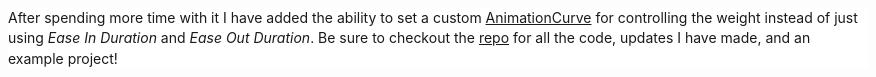 After spending more time with it I have added the ability to set a custom [AnimationCurve](https://docs.unity3d.com/ScriptReference/AnimationCurve.html) for controlling the weight instead of just using _Ease In Duration_ and _Ease Out Duration_. Be sure to checkout the [repo](https://github.com/spencersteers/unity-post-processing-playable) for all the code, updates I have made, and an example project!
